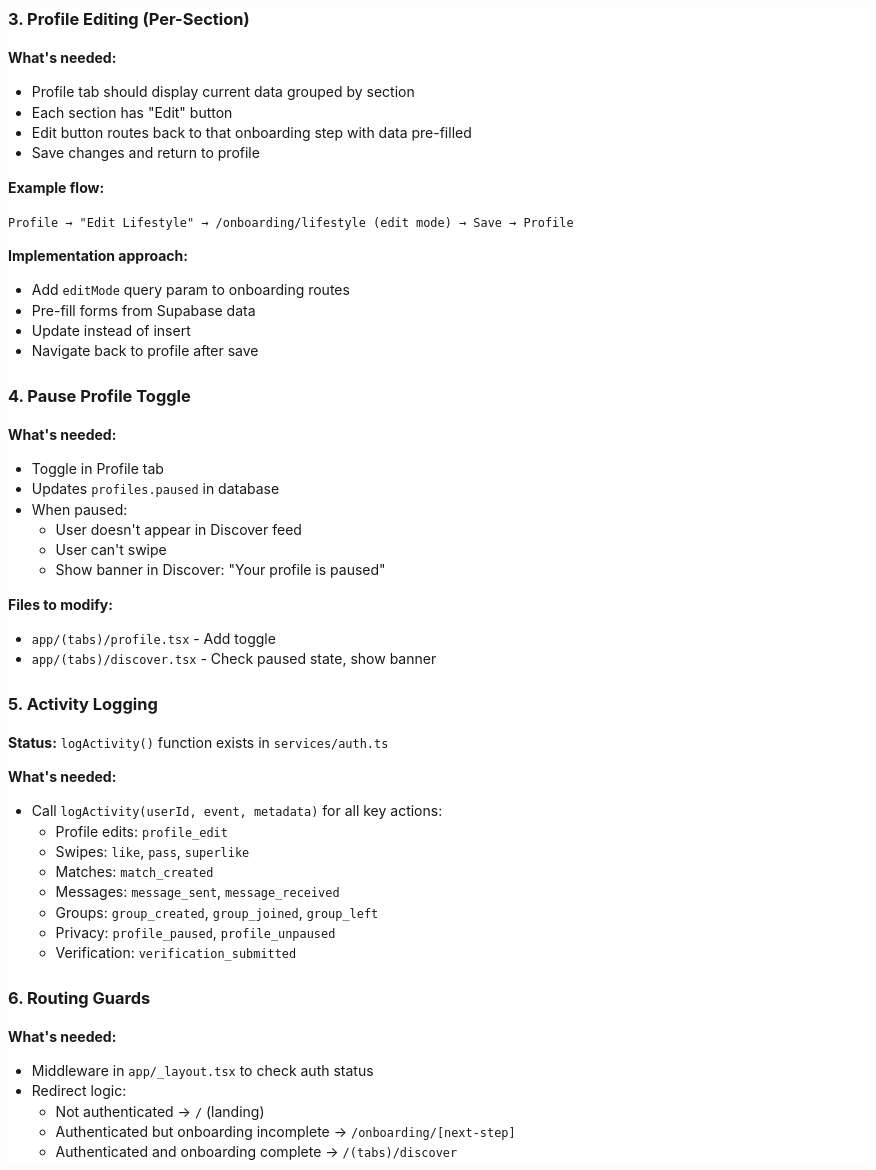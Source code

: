 ### 3. Profile Editing (Per-Section)
**What's needed:**
- Profile tab should display current data grouped by section
- Each section has "Edit" button
- Edit button routes back to that onboarding step with data pre-filled
- Save changes and return to profile

**Example flow:**
```
Profile → "Edit Lifestyle" → /onboarding/lifestyle (edit mode) → Save → Profile
```

**Implementation approach:**
- Add `editMode` query param to onboarding routes
- Pre-fill forms from Supabase data
- Update instead of insert
- Navigate back to profile after save

### 4. Pause Profile Toggle
**What's needed:**
- Toggle in Profile tab
- Updates `profiles.paused` in database
- When paused:
  - User doesn't appear in Discover feed
  - User can't swipe
  - Show banner in Discover: "Your profile is paused"

**Files to modify:**
- `app/(tabs)/profile.tsx` - Add toggle
- `app/(tabs)/discover.tsx` - Check paused state, show banner

### 5. Activity Logging
**Status:** `logActivity()` function exists in `services/auth.ts`

**What's needed:**
- Call `logActivity(userId, event, metadata)` for all key actions:
  - Profile edits: `profile_edit`
  - Swipes: `like`, `pass`, `superlike`
  - Matches: `match_created`
  - Messages: `message_sent`, `message_received`
  - Groups: `group_created`, `group_joined`, `group_left`
  - Privacy: `profile_paused`, `profile_unpaused`
  - Verification: `verification_submitted`

### 6. Routing Guards
**What's needed:**
- Middleware in `app/_layout.tsx` to check auth status
- Redirect logic:
  - Not authenticated → `/` (landing)
  - Authenticated but onboarding incomplete → `/onboarding/[next-step]`
  - Authenticated and onboarding complete → `/(tabs)/discover`
  